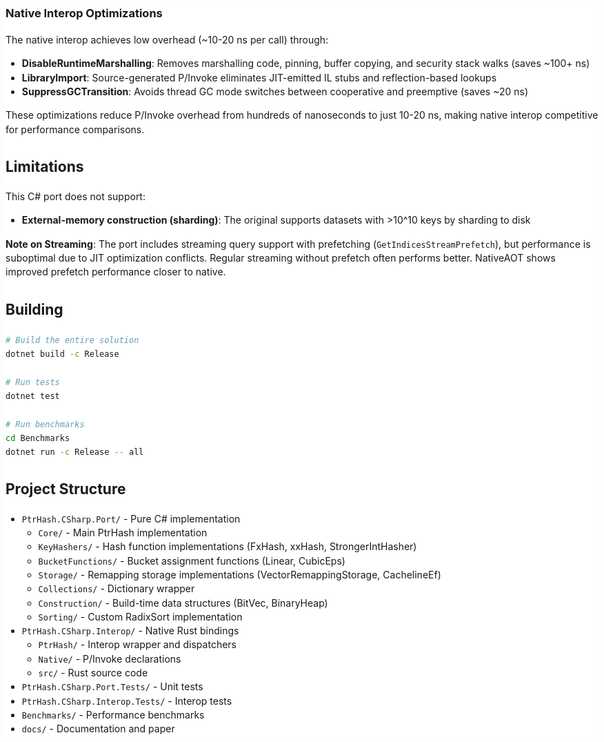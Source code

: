 ### Native Interop Optimizations

The native interop achieves low overhead (~10-20 ns per call) through:

- **DisableRuntimeMarshalling**: Removes marshalling code, pinning, buffer copying, and security stack walks (saves ~100+ ns)
- **LibraryImport**: Source-generated P/Invoke eliminates JIT-emitted IL stubs and reflection-based lookups
- **SuppressGCTransition**: Avoids thread GC mode switches between cooperative and preemptive (saves ~20 ns)

These optimizations reduce P/Invoke overhead from hundreds of nanoseconds to just 10-20 ns, making native interop competitive for performance comparisons.

## Limitations

This C# port does not support:
- **External-memory construction (sharding)**: The original supports datasets with >10^10 keys by sharding to disk

**Note on Streaming**: The port includes streaming query support with prefetching (`GetIndicesStreamPrefetch`), but performance is suboptimal due to JIT optimization conflicts. Regular streaming without prefetch often performs better. NativeAOT shows improved prefetch performance closer to native.

## Building

```bash
# Build the entire solution
dotnet build -c Release

# Run tests
dotnet test

# Run benchmarks
cd Benchmarks
dotnet run -c Release -- all
```

## Project Structure

- `PtrHash.CSharp.Port/` - Pure C# implementation
  - `Core/` - Main PtrHash implementation
  - `KeyHashers/` - Hash function implementations (FxHash, xxHash, StrongerIntHasher)
  - `BucketFunctions/` - Bucket assignment functions (Linear, CubicEps)
  - `Storage/` - Remapping storage implementations (VectorRemappingStorage, CachelineEf)
  - `Collections/` - Dictionary wrapper
  - `Construction/` - Build-time data structures (BitVec, BinaryHeap)
  - `Sorting/` - Custom RadixSort implementation
- `PtrHash.CSharp.Interop/` - Native Rust bindings
  - `PtrHash/` - Interop wrapper and dispatchers
  - `Native/` - P/Invoke declarations
  - `src/` - Rust source code
- `PtrHash.CSharp.Port.Tests/` - Unit tests
- `PtrHash.CSharp.Interop.Tests/` - Interop tests
- `Benchmarks/` - Performance benchmarks
- `docs/` - Documentation and paper

